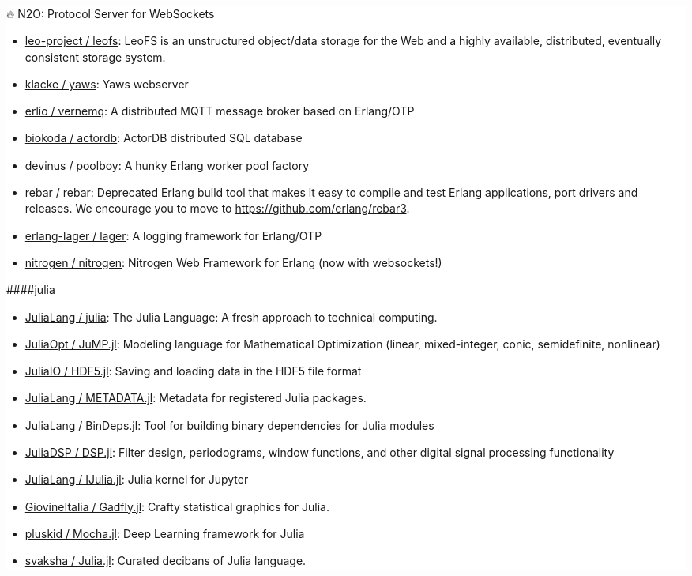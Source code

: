 🔥 N2O: Protocol Server for WebSockets
      
* [leo-project / leofs](https://github.com/leo-project/leofs): 
        LeoFS is an unstructured object/data storage for the Web and a highly available, distributed, eventually consistent storage system.
      
* [klacke / yaws](https://github.com/klacke/yaws): 
        Yaws webserver
      
* [erlio / vernemq](https://github.com/erlio/vernemq): 
        A distributed MQTT message broker based on Erlang/OTP
      
* [biokoda / actordb](https://github.com/biokoda/actordb): 
        ActorDB distributed SQL database
      
* [devinus / poolboy](https://github.com/devinus/poolboy): 
        A hunky Erlang worker pool factory
      
* [rebar / rebar](https://github.com/rebar/rebar): 
        Deprecated Erlang build tool that makes it easy to compile and test Erlang applications, port drivers and releases. We encourage you to move to https://github.com/erlang/rebar3.
      
* [erlang-lager / lager](https://github.com/erlang-lager/lager): 
        A logging framework for Erlang/OTP
      
* [nitrogen / nitrogen](https://github.com/nitrogen/nitrogen): 
        Nitrogen Web Framework for Erlang (now with websockets!)
      

####julia
* [JuliaLang / julia](https://github.com/JuliaLang/julia): 
        The Julia Language: A fresh approach to technical computing.
      
* [JuliaOpt / JuMP.jl](https://github.com/JuliaOpt/JuMP.jl): 
        Modeling language for Mathematical Optimization (linear, mixed-integer, conic, semidefinite, nonlinear)
      
* [JuliaIO / HDF5.jl](https://github.com/JuliaIO/HDF5.jl): 
        Saving and loading data in the HDF5 file format
      
* [JuliaLang / METADATA.jl](https://github.com/JuliaLang/METADATA.jl): 
        Metadata for registered Julia packages.
      
* [JuliaLang / BinDeps.jl](https://github.com/JuliaLang/BinDeps.jl): 
        Tool for building binary dependencies for Julia modules
      
* [JuliaDSP / DSP.jl](https://github.com/JuliaDSP/DSP.jl): 
        Filter design, periodograms, window functions, and other digital signal processing functionality
      
* [JuliaLang / IJulia.jl](https://github.com/JuliaLang/IJulia.jl): 
        Julia kernel for Jupyter
      
* [GiovineItalia / Gadfly.jl](https://github.com/GiovineItalia/Gadfly.jl): 
        Crafty statistical graphics for Julia.
      
* [pluskid / Mocha.jl](https://github.com/pluskid/Mocha.jl): 
        Deep Learning framework for Julia
      
* [svaksha / Julia.jl](https://github.com/svaksha/Julia.jl): 
        Curated decibans of Julia language.
      